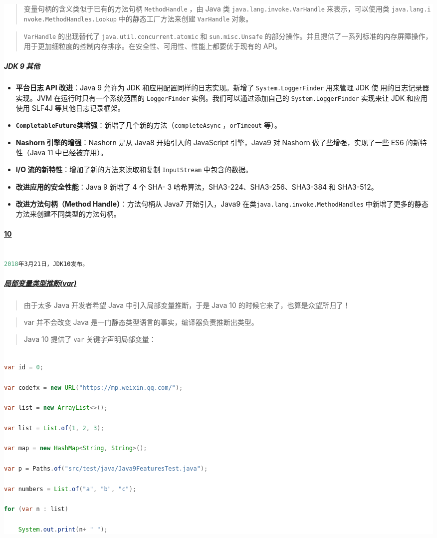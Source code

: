 > 变量句柄的含义类似于已有的方法句柄 `MethodHandle` ，由 Java 类 `java.lang.invoke.VarHandle` 来表示，可以使用类 `java.lang.invoke.MethodHandles.Lookup` 中的静态工厂方法来创建 `VarHandle` 对象。

>

> `VarHandle` 的出现替代了 `java.util.concurrent.atomic` 和 `sun.misc.Unsafe` 的部分操作。并且提供了一系列标准的内存屏障操作，用于更加细粒度的控制内存排序。在安全性、可用性、性能上都要优于现有的 API。


##### JDK 9 其他


- **平台日志 API 改进**：Java 9 允许为 JDK 和应用配置同样的日志实现。新增了 `System.LoggerFinder` 用来管理 JDK 使 用的日志记录器实现。JVM 在运行时只有一个系统范围的 `LoggerFinder` 实例。我们可以通过添加自己的 `System.LoggerFinder` 实现来让 JDK 和应用使用 SLF4J 等其他日志记录框架。


- **`CompletableFuture`类增强**：新增了几个新的方法（`completeAsync` ，`orTimeout` 等）。


- **Nashorn 引擎的增强**：Nashorn 是从 Java8 开始引入的 JavaScript 引擎，Java9 对 Nashorn 做了些增强，实现了一些 ES6 的新特性（Java 11 中已经被弃用）。


- **I/O 流的新特性**：增加了新的方法来读取和复制 `InputStream` 中包含的数据。


- **改进应用的安全性能**：Java 9 新增了 4 个 SHA- 3 哈希算法，SHA3-224、SHA3-256、SHA3-384 和 SHA3-512。


- **改进方法句柄（Method Handle）**：方法句柄从 Java7 开始引入，Java9 在类`java.lang.invoke.MethodHandles` 中新增了更多的静态方法来创建不同类型的方法句柄。


#### [10](https://openjdk.org/projects/jdk/10/)


```sql

2018年3月21日，JDK10发布。

```


##### [局部变量类型推断(var)](https://zhuanlan.zhihu.com/p/34911982)


>由于太多 Java 开发者希望 Java 中引入局部变量推断，于是 Java 10 的时候它来了，也算是众望所归了！

>

>var 并不会改变 Java 是一门静态类型语言的事实，编译器负责推断出类型。

>

>Java 10 提供了 `var` 关键字声明局部变量：


```java

var id = 0;

var codefx = new URL("https://mp.weixin.qq.com/");

var list = new ArrayList<>();

var list = List.of(1, 2, 3);

var map = new HashMap<String, String>();

var p = Paths.of("src/test/java/Java9FeaturesTest.java");

var numbers = List.of("a", "b", "c");

for (var n : list)

    System.out.print(n+ " ");
```